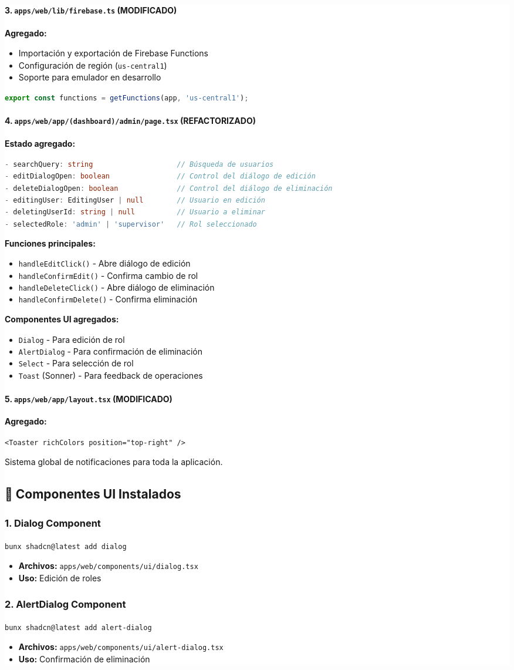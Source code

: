 #### 3. `apps/web/lib/firebase.ts` (MODIFICADO)

**Agregado:**
- Importación y exportación de Firebase Functions
- Configuración de región (`us-central1`)
- Soporte para emulador en desarrollo

```typescript
export const functions = getFunctions(app, 'us-central1');
```

#### 4. `apps/web/app/(dashboard)/admin/page.tsx` (REFACTORIZADO)

**Estado agregado:**
```typescript
- searchQuery: string                    // Búsqueda de usuarios
- editDialogOpen: boolean                // Control del diálogo de edición
- deleteDialogOpen: boolean              // Control del diálogo de eliminación
- editingUser: EditingUser | null        // Usuario en edición
- deletingUserId: string | null          // Usuario a eliminar
- selectedRole: 'admin' | 'supervisor'   // Rol seleccionado
```

**Funciones principales:**
- `handleEditClick()` - Abre diálogo de edición
- `handleConfirmEdit()` - Confirma cambio de rol
- `handleDeleteClick()` - Abre diálogo de eliminación
- `handleConfirmDelete()` - Confirma eliminación

**Componentes UI agregados:**
- `Dialog` - Para edición de rol
- `AlertDialog` - Para confirmación de eliminación
- `Select` - Para selección de rol
- `Toast` (Sonner) - Para feedback de operaciones

#### 5. `apps/web/app/layout.tsx` (MODIFICADO)

**Agregado:**
```tsx
<Toaster richColors position="top-right" />
```

Sistema global de notificaciones para toda la aplicación.

## 🎨 Componentes UI Instalados

### 1. Dialog Component
```bash
bunx shadcn@latest add dialog
```
- **Archivos:** `apps/web/components/ui/dialog.tsx`
- **Uso:** Edición de roles

### 2. AlertDialog Component
```bash
bunx shadcn@latest add alert-dialog
```
- **Archivos:** `apps/web/components/ui/alert-dialog.tsx`
- **Uso:** Confirmación de eliminación
